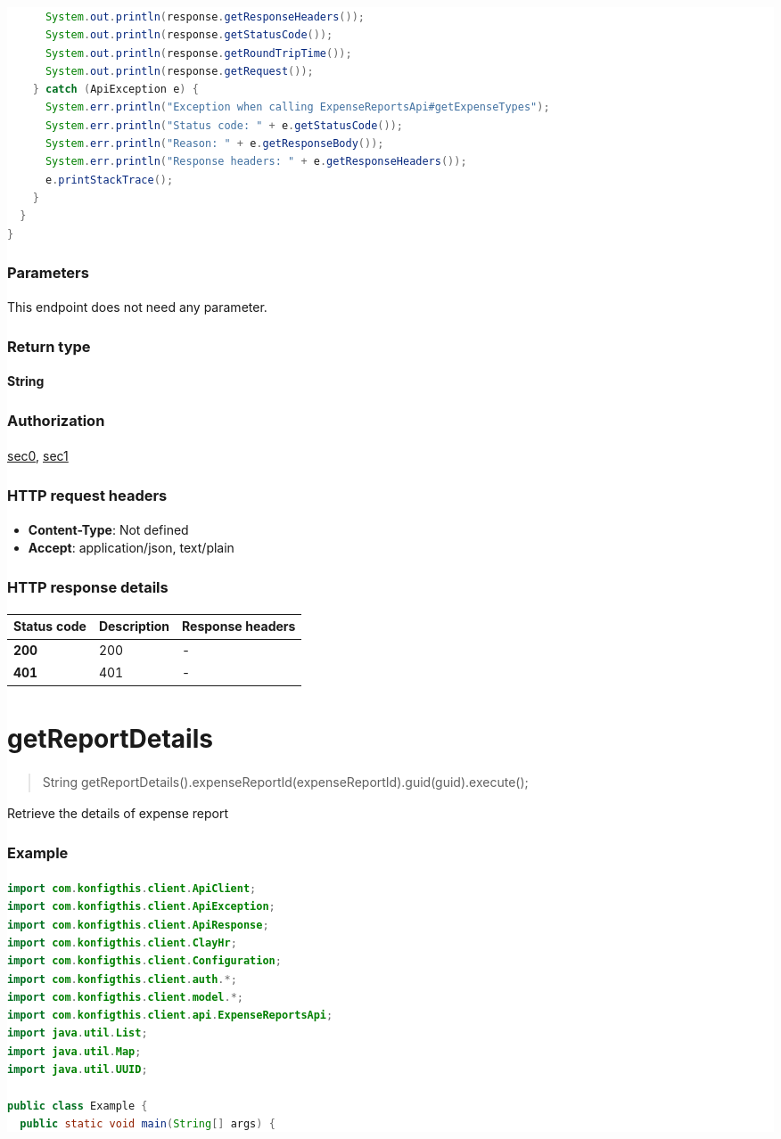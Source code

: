 ```java
      System.out.println(response.getResponseHeaders());
      System.out.println(response.getStatusCode());
      System.out.println(response.getRoundTripTime());
      System.out.println(response.getRequest());
    } catch (ApiException e) {
      System.err.println("Exception when calling ExpenseReportsApi#getExpenseTypes");
      System.err.println("Status code: " + e.getStatusCode());
      System.err.println("Reason: " + e.getResponseBody());
      System.err.println("Response headers: " + e.getResponseHeaders());
      e.printStackTrace();
    }
  }
}

```

### Parameters
This endpoint does not need any parameter.

### Return type

**String**

### Authorization

[sec0](../README.md#sec0), [sec1](../README.md#sec1)

### HTTP request headers

 - **Content-Type**: Not defined
 - **Accept**: application/json, text/plain

### HTTP response details
| Status code | Description | Response headers |
|-------------|-------------|------------------|
| **200** | 200 |  -  |
| **401** | 401 |  -  |

<a name="getReportDetails"></a>
# **getReportDetails**
> String getReportDetails().expenseReportId(expenseReportId).guid(guid).execute();

Retrieve the details of expense report



### Example
```java
import com.konfigthis.client.ApiClient;
import com.konfigthis.client.ApiException;
import com.konfigthis.client.ApiResponse;
import com.konfigthis.client.ClayHr;
import com.konfigthis.client.Configuration;
import com.konfigthis.client.auth.*;
import com.konfigthis.client.model.*;
import com.konfigthis.client.api.ExpenseReportsApi;
import java.util.List;
import java.util.Map;
import java.util.UUID;

public class Example {
  public static void main(String[] args) {
```